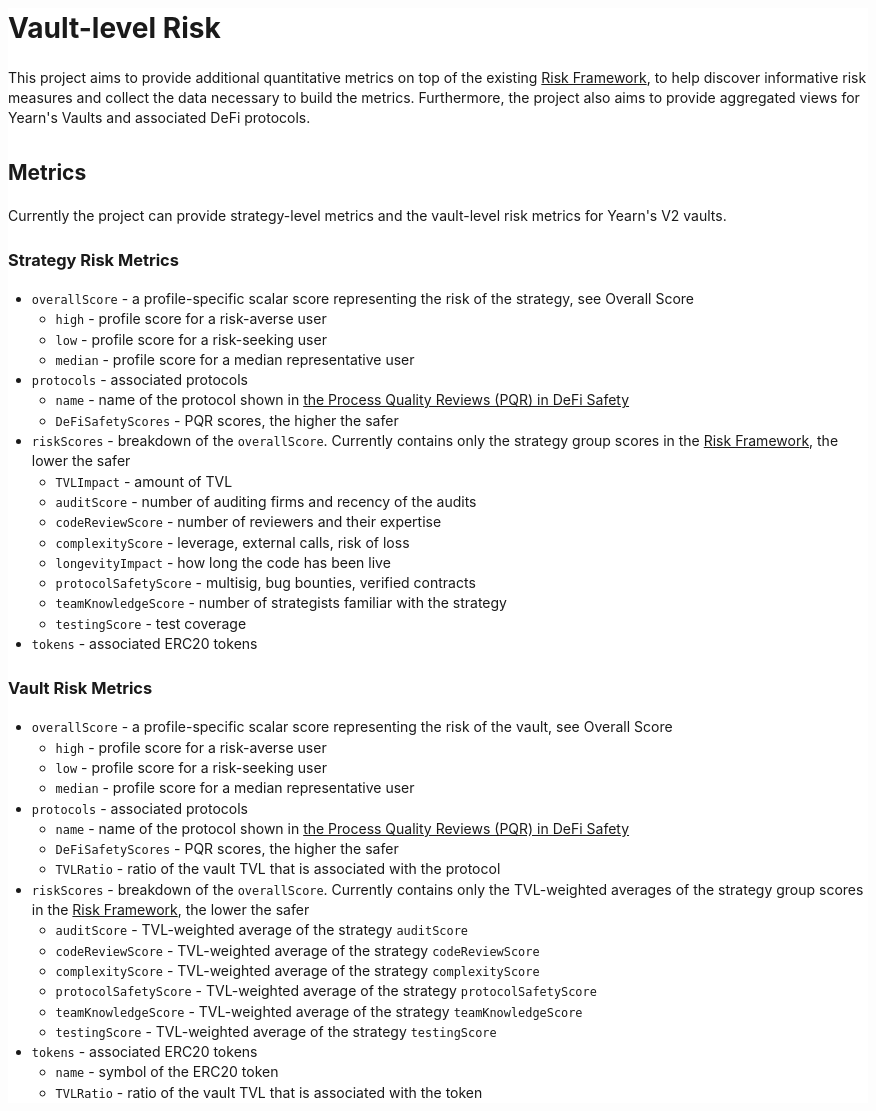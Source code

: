 # Vault-level Risk

This project aims to provide additional quantitative metrics on top of the existing [Risk Framework](https://github.com/yearn/yearn-watch/blob/main/utils/risks.json), to help discover informative risk measures and collect the data necessary to build the metrics. 
Furthermore, the project also aims to provide aggregated views for Yearn's Vaults and associated DeFi protocols.

## Metrics

Currently the project can provide strategy-level metrics and the vault-level risk metrics for Yearn's V2 vaults.


### Strategy Risk Metrics

* `overallScore` - a profile-specific scalar score representing the risk of the strategy, see Overall Score
  * `high` - profile score for a risk-averse user
  * `low` - profile score for a risk-seeking user
  * `median` - profile score for a median representative user
* `protocols` - associated protocols
  * `name` - name of the protocol shown in [the Process Quality Reviews (PQR) in DeFi Safety](https://www.defisafety.com/pqrs)
  * `DeFiSafetyScores` - PQR scores, the higher the safer
* `riskScores` - breakdown of the `overallScore`. Currently contains only the strategy group scores in the [Risk Framework](https://github.com/yearn/yearn-watch/blob/main/utils/risks.json), the lower the safer
  * `TVLImpact` - amount of TVL
  * `auditScore` - number of auditing firms and recency of the audits
  * `codeReviewScore` - number of reviewers and their expertise
  * `complexityScore` - leverage, external calls, risk of loss
  * `longevityImpact` - how long the code has been live
  * `protocolSafetyScore` - multisig, bug bounties, verified contracts
  * `teamKnowledgeScore` - number of strategists familiar with the strategy
  * `testingScore` - test coverage
* `tokens` - associated ERC20 tokens


### Vault Risk Metrics

* `overallScore` - a profile-specific scalar score representing the risk of the vault, see Overall Score
  * `high` - profile score for a risk-averse user
  * `low` - profile score for a risk-seeking user
  * `median` - profile score for a median representative user
* `protocols` - associated protocols
  * `name` - name of the protocol shown in [the Process Quality Reviews (PQR) in DeFi Safety](https://www.defisafety.com/pqrs)
  * `DeFiSafetyScores` - PQR scores, the higher the safer
  * `TVLRatio` - ratio of the vault TVL that is associated with the protocol
* `riskScores` - breakdown of the `overallScore`. Currently contains only the TVL-weighted averages of the strategy group scores in the [Risk Framework](https://github.com/yearn/yearn-watch/blob/main/utils/risks.json), the lower the safer
  * `auditScore` - TVL-weighted average of the strategy `auditScore`
  * `codeReviewScore` - TVL-weighted average of the strategy `codeReviewScore`
  * `complexityScore` - TVL-weighted average of the strategy `complexityScore`
  * `protocolSafetyScore` - TVL-weighted average of the strategy `protocolSafetyScore`
  * `teamKnowledgeScore` - TVL-weighted average of the strategy `teamKnowledgeScore`
  * `testingScore` - TVL-weighted average of the strategy `testingScore`
* `tokens` - associated ERC20 tokens
  * `name` - symbol of the ERC20 token
  * `TVLRatio` - ratio of the vault TVL that is associated with the token